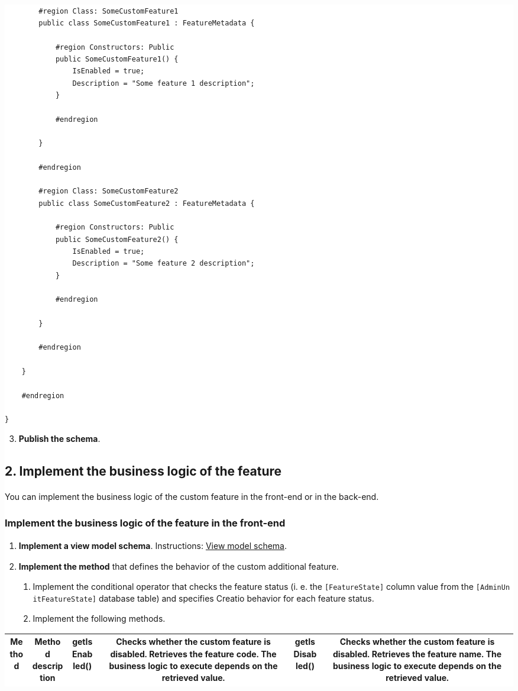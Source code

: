             #region Class: SomeCustomFeature1
            public class SomeCustomFeature1 : FeatureMetadata {

                #region Constructors: Public
                public SomeCustomFeature1() {
                    IsEnabled = true;
                    Description = "Some feature 1 description";
                }

                #endregion

            }

            #endregion

            #region Class: SomeCustomFeature2
            public class SomeCustomFeature2 : FeatureMetadata {

                #region Constructors: Public
                public SomeCustomFeature2() {
                    IsEnabled = true;
                    Description = "Some feature 2 description";
                }

                #endregion

            }

            #endregion

        }

        #endregion

    }

3. **Publish the schema**.

## 2\. Implement the business logic of the feature​

You can implement the business logic of the custom feature in the front-end or
in the back-end.

### Implement the business logic of the feature in the front-end​

1. **Implement a view model schema**. Instructions:
   [View model schema](https://academy.creatio.com/documents?ver=8.2&id=15106&anchor=title-2123-15).

2. **Implement the method** that defines the behavior of the custom additional
   feature.
   1. Implement the conditional operator that checks the feature status (i. e.
      the `[FeatureState]` column value from the `[AdminUnitFeatureState]`
      database table) and specifies Creatio behavior for each feature status.

   2. Implement the following methods.

| Method | Method description | getIsEnabled() | Checks whether the custom feature is disabled. Retrieves the feature code. The business logic to execute depends on the retrieved value. | getIsDisabled() | Checks whether the custom feature is disabled. Retrieves the feature name. The business logic to execute depends on the retrieved value. |
| ------ | ------------------ | -------------- | ---------------------------------------------------------------------------------------------------------------------------------------- | --------------- | ---------------------------------------------------------------------------------------------------------------------------------------- |
